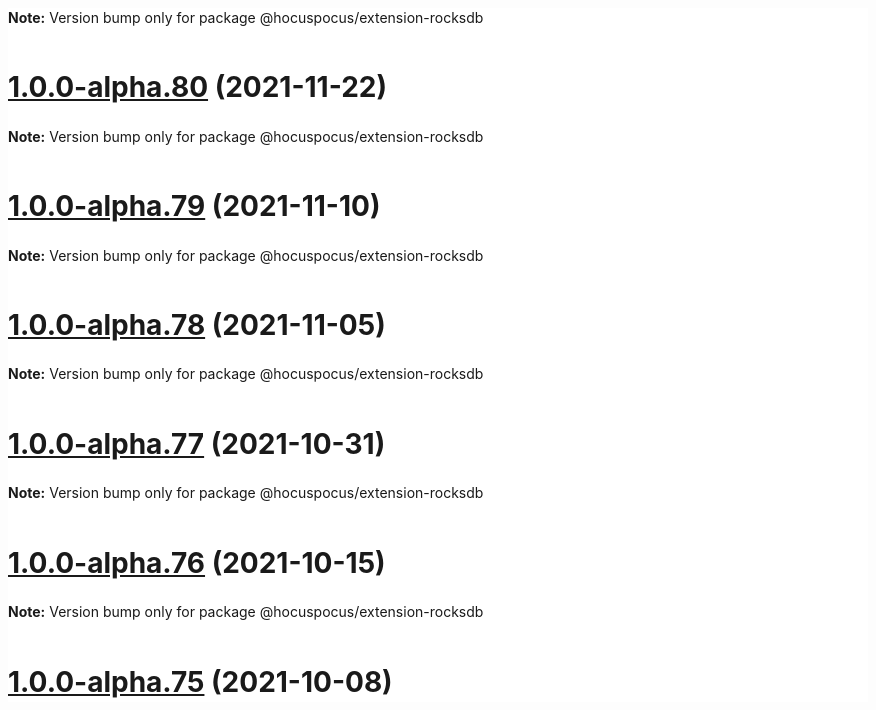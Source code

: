 **Note:** Version bump only for package @hocuspocus/extension-rocksdb





# [1.0.0-alpha.80](https://github.com/ueberdosis/hocuspocus/compare/@hocuspocus/extension-rocksdb@1.0.0-alpha.79...@hocuspocus/extension-rocksdb@1.0.0-alpha.80) (2021-11-22)

**Note:** Version bump only for package @hocuspocus/extension-rocksdb





# [1.0.0-alpha.79](https://github.com/ueberdosis/hocuspocus/compare/@hocuspocus/extension-rocksdb@1.0.0-alpha.78...@hocuspocus/extension-rocksdb@1.0.0-alpha.79) (2021-11-10)

**Note:** Version bump only for package @hocuspocus/extension-rocksdb





# [1.0.0-alpha.78](https://github.com/ueberdosis/hocuspocus/compare/@hocuspocus/extension-rocksdb@1.0.0-alpha.77...@hocuspocus/extension-rocksdb@1.0.0-alpha.78) (2021-11-05)

**Note:** Version bump only for package @hocuspocus/extension-rocksdb





# [1.0.0-alpha.77](https://github.com/ueberdosis/hocuspocus/compare/@hocuspocus/extension-rocksdb@1.0.0-alpha.76...@hocuspocus/extension-rocksdb@1.0.0-alpha.77) (2021-10-31)

**Note:** Version bump only for package @hocuspocus/extension-rocksdb





# [1.0.0-alpha.76](https://github.com/ueberdosis/hocuspocus/compare/@hocuspocus/extension-rocksdb@1.0.0-alpha.75...@hocuspocus/extension-rocksdb@1.0.0-alpha.76) (2021-10-15)

**Note:** Version bump only for package @hocuspocus/extension-rocksdb





# [1.0.0-alpha.75](https://github.com/ueberdosis/hocuspocus/compare/@hocuspocus/extension-rocksdb@1.0.0-alpha.74...@hocuspocus/extension-rocksdb@1.0.0-alpha.75) (2021-10-08)
